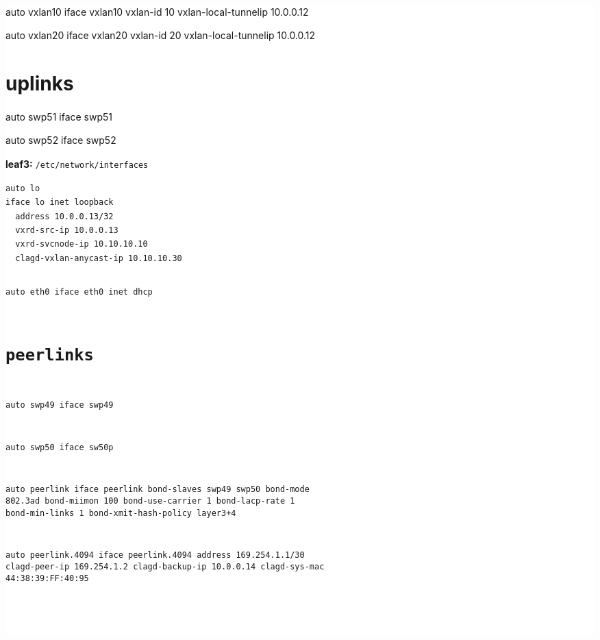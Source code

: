 auto vxlan10
iface vxlan10
  vxlan-id 10
  vxlan-local-tunnelip 10.0.0.12
    
auto vxlan20
iface vxlan20
  vxlan-id 20
  vxlan-local-tunnelip 10.0.0.12
  
# uplinks
auto swp51
iface swp51
 
auto swp52
iface swp52  </code></pre></td>
</tr>
<tr class="odd">
<td><p><strong>leaf3:</strong> <code>/etc/network/interfaces</code></p>
<pre><code>auto lo
iface lo inet loopback
  address 10.0.0.13/32
  vxrd-src-ip 10.0.0.13
  vxrd-svcnode-ip 10.10.10.10
  clagd-vxlan-anycast-ip 10.10.10.30
       
auto eth0
iface eth0 inet dhcp
 
# peerlinks
auto swp49
iface swp49
 
auto swp50
iface sw50p
 
auto peerlink
iface peerlink
  bond-slaves swp49 swp50
  bond-mode 802.3ad
  bond-miimon 100
  bond-use-carrier 1
  bond-lacp-rate 1
  bond-min-links 1
  bond-xmit-hash-policy layer3+4
      
auto peerlink.4094
iface peerlink.4094
  address 169.254.1.1/30
  clagd-peer-ip 169.254.1.2
  clagd-backup-ip 10.0.0.14
  clagd-sys-mac 44:38:39:FF:40:95
 